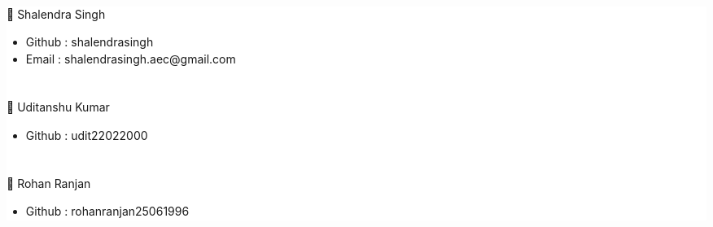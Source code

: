<h1></h1>
👤 Shalendra Singh

 <ul>
 <li>Github : shalendrasingh
 <li>Email : shalendrasingh.aec@gmail.com
 </ul>
<h1></h1>
👤 Uditanshu Kumar

 <ul>
 <li>Github : udit22022000
 </ul>

<h1></h1>

👤 Rohan Ranjan

 <ul>
 <li>Github : rohanranjan25061996 
 </ul>

 <h1></h1>
